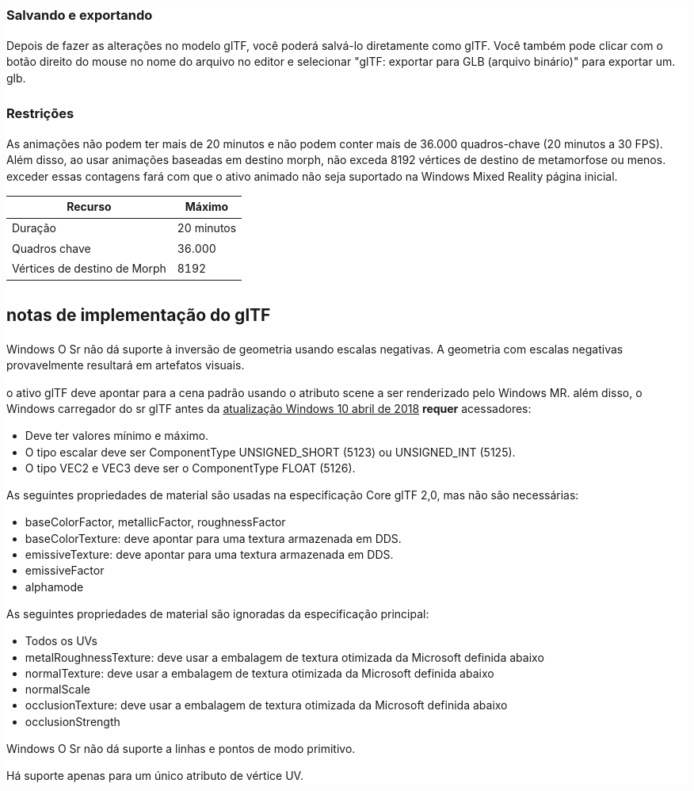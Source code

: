 ### <a name="saving-and-exporting"></a>Salvando e exportando

Depois de fazer as alterações no modelo glTF, você poderá salvá-lo diretamente como glTF. Você também pode clicar com o botão direito do mouse no nome do arquivo no editor e selecionar "glTF: exportar para GLB (arquivo binário)" para exportar um. glb. 

### <a name="restrictions"></a>Restrições

As animações não podem ter mais de 20 minutos e não podem conter mais de 36.000 quadros-chave (20 minutos a 30 FPS). Além disso, ao usar animações baseadas em destino morph, não exceda 8192 vértices de destino de metamorfose ou menos. exceder essas contagens fará com que o ativo animado não seja suportado na Windows Mixed Reality página inicial. 

|Recurso|Máximo|
|-----|-----|
|Duração|20 minutos|
|Quadros chave|36.000| 
|Vértices de destino de Morph|8192|

## <a name="gltf-implementation-notes"></a>notas de implementação do glTF

Windows O Sr não dá suporte à inversão de geometria usando escalas negativas. A geometria com escalas negativas provavelmente resultará em artefatos visuais.

o ativo glTF deve apontar para a cena padrão usando o atributo scene a ser renderizado pelo Windows MR. além disso, o Windows carregador do sr glTF antes da [atualização Windows 10 abril de 2018](/windows/mixed-reality/enthusiast-guide/release-notes-april-2018) **requer** acessadores:
* Deve ter valores mínimo e máximo.
* O tipo escalar deve ser ComponentType UNSIGNED_SHORT (5123) ou UNSIGNED_INT (5125).
* O tipo VEC2 e VEC3 deve ser o ComponentType FLOAT (5126).

As seguintes propriedades de material são usadas na especificação Core glTF 2,0, mas não são necessárias:
* baseColorFactor, metallicFactor, roughnessFactor
* baseColorTexture: deve apontar para uma textura armazenada em DDS.
* emissiveTexture: deve apontar para uma textura armazenada em DDS.
* emissiveFactor
* alphamode

As seguintes propriedades de material são ignoradas da especificação principal:
* Todos os UVs
* metalRoughnessTexture: deve usar a embalagem de textura otimizada da Microsoft definida abaixo
* normalTexture: deve usar a embalagem de textura otimizada da Microsoft definida abaixo
* normalScale
* occlusionTexture: deve usar a embalagem de textura otimizada da Microsoft definida abaixo
* occlusionStrength

Windows O Sr não dá suporte a linhas e pontos de modo primitivo. 

Há suporte apenas para um único atributo de vértice UV.
